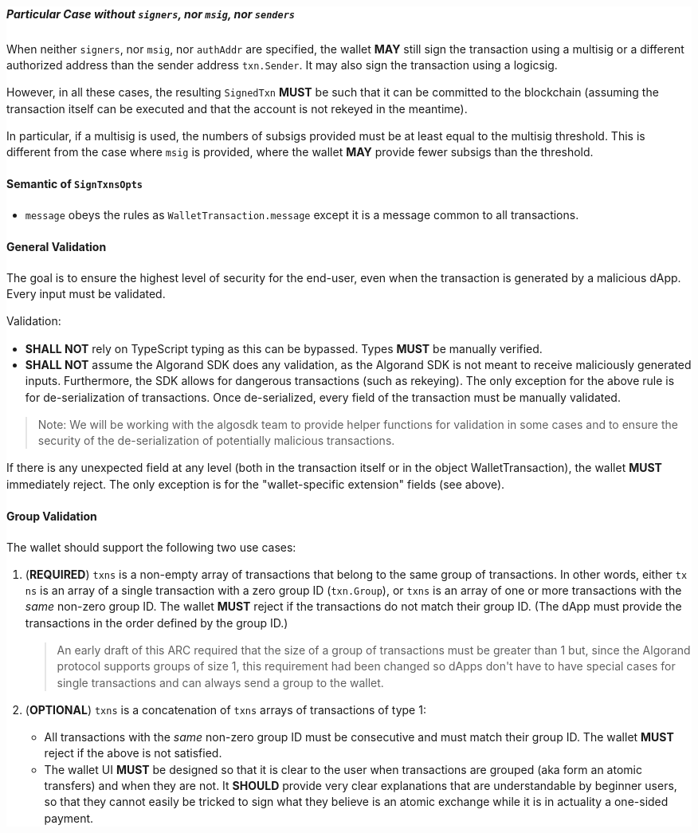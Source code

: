 ##### Particular Case without `signers`, nor `msig`, nor `senders`

When neither `signers`, nor `msig`, nor `authAddr` are specified, the wallet **MAY** still sign the transaction using a multisig or a different authorized address than the sender address `txn.Sender`. It may also sign the transaction using a logicsig.

However, in all these cases, the resulting `SignedTxn` **MUST** be such that it can be committed to the blockchain (assuming the transaction itself can be executed and that the account is not rekeyed in the meantime).

In particular, if a multisig is used, the numbers of subsigs provided must be at least equal to the multisig threshold. This is different from the case where `msig` is provided, where the wallet **MAY** provide fewer subsigs than the threshold.

#### Semantic of `SignTxnsOpts`

- `message` obeys the rules as `WalletTransaction.message` except it is a message common to all transactions.

#### General Validation

The goal is to ensure the highest level of security for the end-user, even when the transaction is generated by a malicious dApp. Every input must be validated.

Validation:

- **SHALL NOT** rely on TypeScript typing as this can be bypassed. Types **MUST** be manually verified.
- **SHALL NOT** assume the Algorand SDK does any validation, as the Algorand SDK is not meant to receive maliciously generated inputs. Furthermore, the SDK allows for dangerous transactions (such as rekeying). The only exception for the above rule is for de-serialization of transactions. Once de-serialized, every field of the transaction must be manually validated.

> Note: We will be working with the algosdk team to provide helper functions for validation in some cases and to ensure the security of the de-serialization of potentially malicious transactions.

If there is any unexpected field at any level (both in the transaction itself or in the object WalletTransaction), the wallet **MUST** immediately reject. The only exception is for the "wallet-specific extension" fields (see above).

#### Group Validation

The wallet should support the following two use cases:

1. (**REQUIRED**) `txns` is a non-empty array of transactions that belong to the same group of transactions. In other words, either `txns` is an array of a single transaction with a zero group ID (`txn.Group`), or `txns` is an array of one or more transactions with the _same_ non-zero group ID. The wallet **MUST** reject if the transactions do not match their group ID. (The dApp must provide the transactions in the order defined by the group ID.)

   > An early draft of this ARC required that the size of a group of transactions must be greater than 1 but, since the Algorand protocol supports groups of size 1, this requirement had been changed so dApps don't have to have special cases for single transactions and can always send a group to the wallet.

2. (**OPTIONAL**) `txns` is a concatenation of `txns` arrays of transactions of type 1:
   - All transactions with the _same_ non-zero group ID must be consecutive and must match their group ID. The wallet **MUST** reject if the above is not satisfied.
   - The wallet UI **MUST** be designed so that it is clear to the user when transactions are grouped (aka form an atomic transfers) and when they are not. It **SHOULD** provide very clear explanations that are understandable by beginner users, so that they cannot easily be tricked to sign what they believe is an atomic exchange while it is in actuality a one-sided payment.
